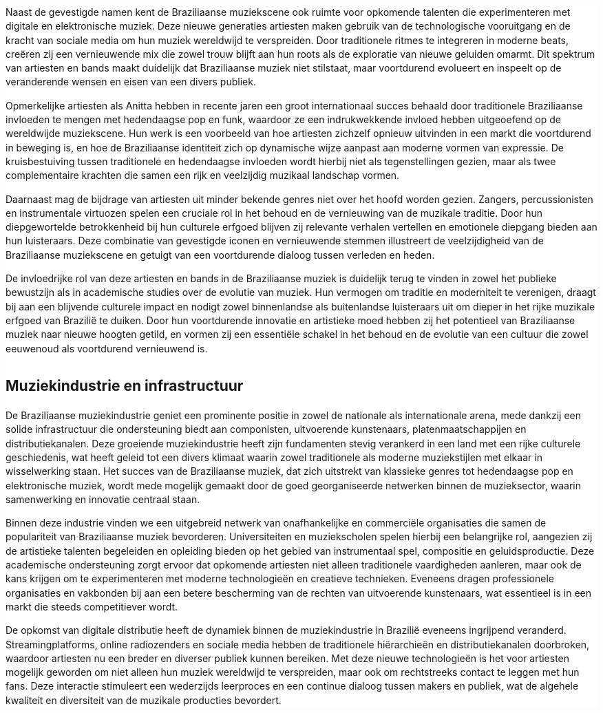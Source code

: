 Naast de gevestigde namen kent de Braziliaanse muziekscene ook ruimte voor opkomende talenten die experimenteren met digitale en elektronische muziek. Deze nieuwe generaties artiesten maken gebruik van de technologische vooruitgang en de kracht van sociale media om hun muziek wereldwijd te verspreiden. Door traditionele ritmes te integreren in moderne beats, creëren zij een vernieuwende mix die zowel trouw blijft aan hun roots als de exploratie van nieuwe geluiden omarmt. Dit spektrum van artiesten en bands maakt duidelijk dat Braziliaanse muziek niet stilstaat, maar voortdurend evolueert en inspeelt op de veranderende wensen en eisen van een divers publiek.

Opmerkelijke artiesten als Anitta hebben in recente jaren een groot internationaal succes behaald door traditionele Braziliaanse invloeden te mengen met hedendaagse pop en funk, waardoor ze een indrukwekkende invloed hebben uitgeoefend op de wereldwijde muziekscene. Hun werk is een voorbeeld van hoe artiesten zichzelf opnieuw uitvinden in een markt die voortdurend in beweging is, en hoe de Braziliaanse identiteit zich op dynamische wijze aanpast aan moderne vormen van expressie. De kruisbestuiving tussen traditionele en hedendaagse invloeden wordt hierbij niet als tegenstellingen gezien, maar als twee complementaire krachten die samen een rijk en veelzijdig muzikaal landschap vormen.

Daarnaast mag de bijdrage van artiesten uit minder bekende genres niet over het hoofd worden gezien. Zangers, percussionisten en instrumentale virtuozen spelen een cruciale rol in het behoud en de vernieuwing van de muzikale traditie. Door hun diepgewortelde betrokkenheid bij hun culturele erfgoed blijven zij relevante verhalen vertellen en emotionele diepgang bieden aan hun luisteraars. Deze combinatie van gevestigde iconen en vernieuwende stemmen illustreert de veelzijdigheid van de Braziliaanse muziekscene en getuigt van een voortdurende dialoog tussen verleden en heden.

De invloedrijke rol van deze artiesten en bands in de Braziliaanse muziek is duidelijk terug te vinden in zowel het publieke bewustzijn als in academische studies over de evolutie van muziek. Hun vermogen om traditie en moderniteit te verenigen, draagt bij aan een blijvende culturele impact en nodigt zowel binnenlandse als buitenlandse luisteraars uit om dieper in het rijke muzikale erfgoed van Brazilië te duiken. Door hun voortdurende innovatie en artistieke moed hebben zij het potentieel van Braziliaanse muziek naar nieuwe hoogten getild, en vormen zij een essentiële schakel in het behoud en de evolutie van een cultuur die zowel eeuwenoud als voortdurend vernieuwend is.

## Muziekindustrie en infrastructuur

De Braziliaanse muziekindustrie geniet een prominente positie in zowel de nationale als internationale arena, mede dankzij een solide infrastructuur die ondersteuning biedt aan componisten, uitvoerende kunstenaars, platenmaatschappijen en distributiekanalen. Deze groeiende muziekindustrie heeft zijn fundamenten stevig verankerd in een land met een rijke culturele geschiedenis, wat heeft geleid tot een divers klimaat waarin zowel traditionele als moderne muziekstijlen met elkaar in wisselwerking staan. Het succes van de Braziliaanse muziek, dat zich uitstrekt van klassieke genres tot hedendaagse pop en elektronische muziek, wordt mede mogelijk gemaakt door de goed georganiseerde netwerken binnen de muzieksector, waarin samenwerking en innovatie centraal staan.

Binnen deze industrie vinden we een uitgebreid netwerk van onafhankelijke en commerciële organisaties die samen de populariteit van Braziliaanse muziek bevorderen. Universiteiten en muziekscholen spelen hierbij een belangrijke rol, aangezien zij de artistieke talenten begeleiden en opleiding bieden op het gebied van instrumentaal spel, compositie en geluidsproductie. Deze academische ondersteuning zorgt ervoor dat opkomende artiesten niet alleen traditionele vaardigheden aanleren, maar ook de kans krijgen om te experimenteren met moderne technologieën en creatieve technieken. Eveneens dragen professionele organisaties en vakbonden bij aan een betere bescherming van de rechten van uitvoerende kunstenaars, wat essentieel is in een markt die steeds competitiever wordt.

De opkomst van digitale distributie heeft de dynamiek binnen de muziekindustrie in Brazilië eveneens ingrijpend veranderd. Streamingplatforms, online radiozenders en sociale media hebben de traditionele hiërarchieën en distributiekanalen doorbroken, waardoor artiesten nu een breder en diverser publiek kunnen bereiken. Met deze nieuwe technologieën is het voor artiesten mogelijk geworden om niet alleen hun muziek wereldwijd te verspreiden, maar ook om rechtstreeks contact te leggen met hun fans. Deze interactie stimuleert een wederzijds leerproces en een continue dialoog tussen makers en publiek, wat de algehele kwaliteit en diversiteit van de muzikale producties bevordert.

